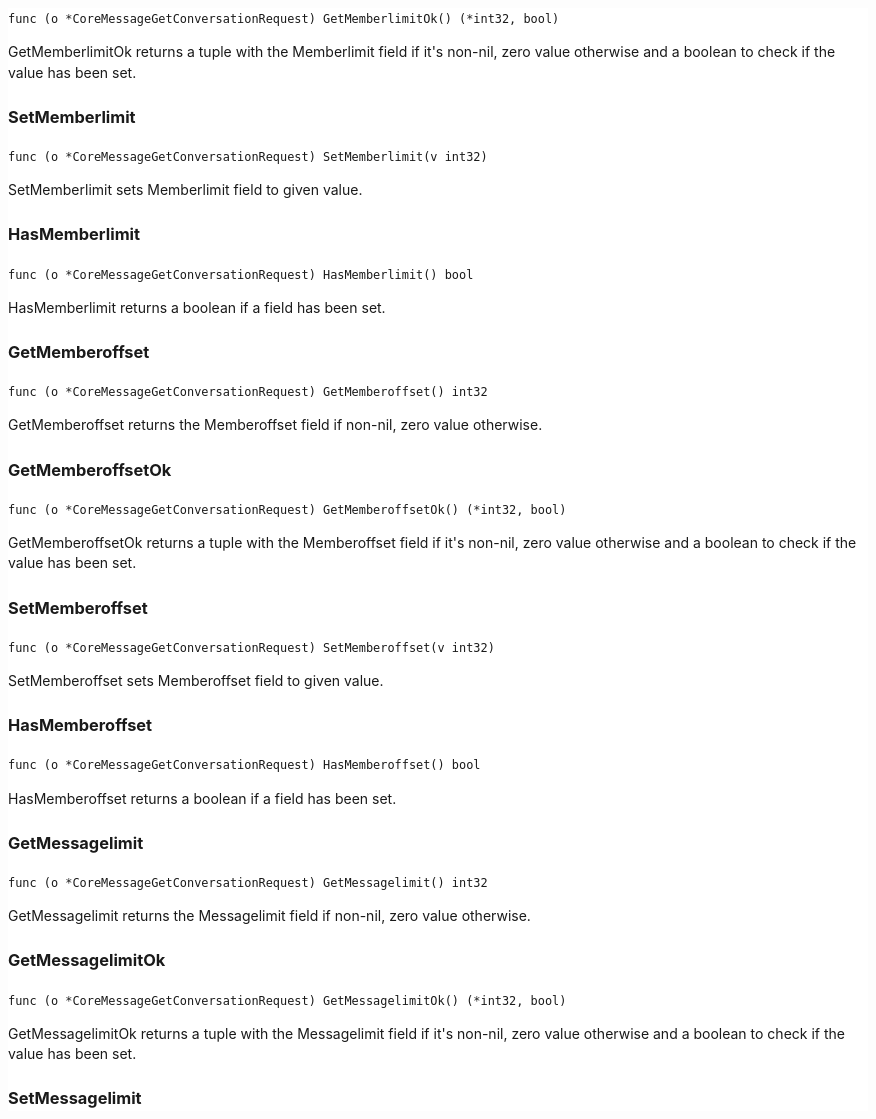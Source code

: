 `func (o *CoreMessageGetConversationRequest) GetMemberlimitOk() (*int32, bool)`

GetMemberlimitOk returns a tuple with the Memberlimit field if it's non-nil, zero value otherwise
and a boolean to check if the value has been set.

### SetMemberlimit

`func (o *CoreMessageGetConversationRequest) SetMemberlimit(v int32)`

SetMemberlimit sets Memberlimit field to given value.

### HasMemberlimit

`func (o *CoreMessageGetConversationRequest) HasMemberlimit() bool`

HasMemberlimit returns a boolean if a field has been set.

### GetMemberoffset

`func (o *CoreMessageGetConversationRequest) GetMemberoffset() int32`

GetMemberoffset returns the Memberoffset field if non-nil, zero value otherwise.

### GetMemberoffsetOk

`func (o *CoreMessageGetConversationRequest) GetMemberoffsetOk() (*int32, bool)`

GetMemberoffsetOk returns a tuple with the Memberoffset field if it's non-nil, zero value otherwise
and a boolean to check if the value has been set.

### SetMemberoffset

`func (o *CoreMessageGetConversationRequest) SetMemberoffset(v int32)`

SetMemberoffset sets Memberoffset field to given value.

### HasMemberoffset

`func (o *CoreMessageGetConversationRequest) HasMemberoffset() bool`

HasMemberoffset returns a boolean if a field has been set.

### GetMessagelimit

`func (o *CoreMessageGetConversationRequest) GetMessagelimit() int32`

GetMessagelimit returns the Messagelimit field if non-nil, zero value otherwise.

### GetMessagelimitOk

`func (o *CoreMessageGetConversationRequest) GetMessagelimitOk() (*int32, bool)`

GetMessagelimitOk returns a tuple with the Messagelimit field if it's non-nil, zero value otherwise
and a boolean to check if the value has been set.

### SetMessagelimit

